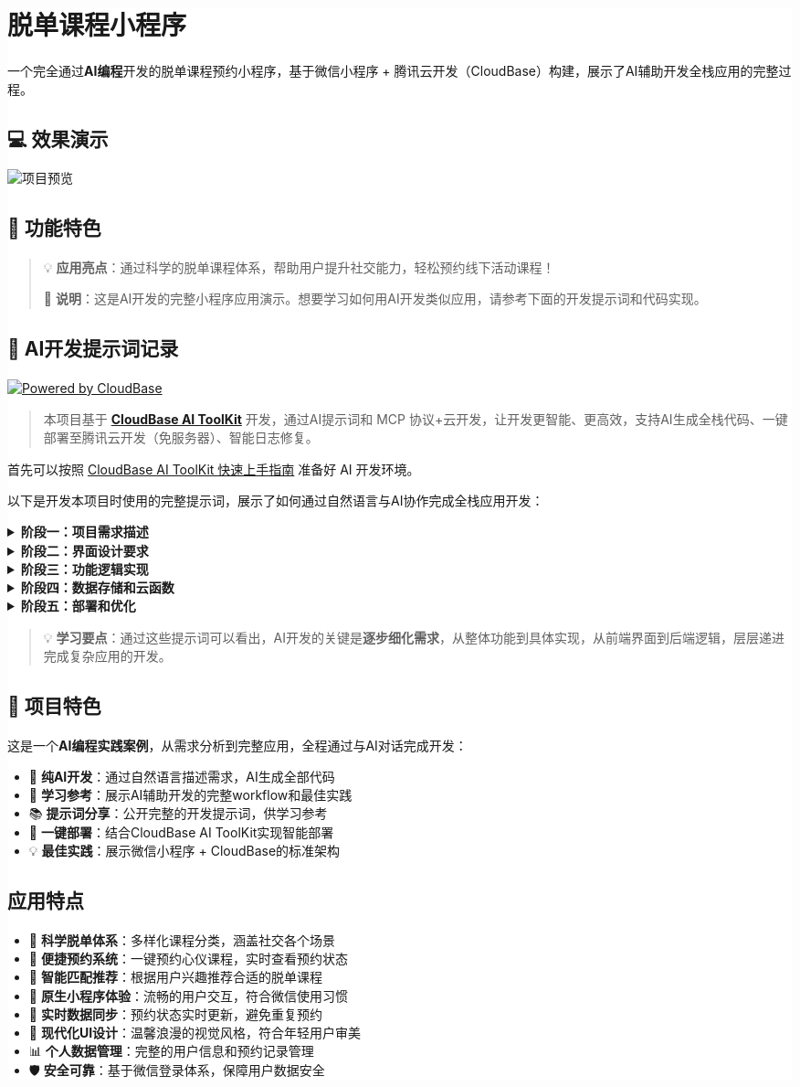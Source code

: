 # 脱单课程小程序

一个完全通过**AI编程**开发的脱单课程预约小程序，基于微信小程序 + 腾讯云开发（CloudBase）构建，展示了AI辅助开发全栈应用的完整过程。

## 💻 效果演示

![项目预览](https://images.unsplash.com/photo-1516589178581-6cd7833ae3b2?w=800&h=400&fit=crop)

## 📱 功能特色

> 💡 **应用亮点**：通过科学的脱单课程体系，帮助用户提升社交能力，轻松预约线下活动课程！
> 
> 📝 **说明**：这是AI开发的完整小程序应用演示。想要学习如何用AI开发类似应用，请参考下面的开发提示词和代码实现。

## 📝 AI开发提示词记录

[![Powered by CloudBase](https://7463-tcb-advanced-a656fc-1257967285.tcb.qcloud.la/mcp/powered-by-cloudbase-badge.svg)](https://github.com/TencentCloudBase/CloudBase-AI-ToolKit)  

> 本项目基于 [**CloudBase AI ToolKit**](https://github.com/TencentCloudBase/CloudBase-AI-ToolKit) 开发，通过AI提示词和 MCP 协议+云开发，让开发更智能、更高效，支持AI生成全栈代码、一键部署至腾讯云开发（免服务器）、智能日志修复。

首先可以按照 [CloudBase AI ToolKit 快速上手指南](https://docs.cloudbase.net/ai/cloudbase-ai-toolkit/getting-started) 准备好 AI 开发环境。

以下是开发本项目时使用的完整提示词，展示了如何通过自然语言与AI协作完成全栈应用开发：

<details><summary><strong>阶段一：项目需求描述</strong></summary></details>

<details><summary><strong>阶段二：界面设计要求</strong></summary></details>

<details><summary><strong>阶段三：功能逻辑实现</strong></summary></details>

<details><summary><strong>阶段四：数据存储和云函数</strong></summary></details>

<details><summary><strong>阶段五：部署和优化</strong></summary></details>

> 💡 **学习要点**：通过这些提示词可以看出，AI开发的关键是**逐步细化需求**，从整体功能到具体实现，从前端界面到后端逻辑，层层递进完成复杂应用的开发。

## 🤖 项目特色

这是一个**AI编程实践案例**，从需求分析到完整应用，全程通过与AI对话完成开发：

- 🧠 **纯AI开发**：通过自然语言描述需求，AI生成全部代码
- 🎯 **学习参考**：展示AI辅助开发的完整workflow和最佳实践  
- 📚 **提示词分享**：公开完整的开发提示词，供学习参考
- 🚀 **一键部署**：结合CloudBase AI ToolKit实现智能部署
- 💡 **最佳实践**：展示微信小程序 + CloudBase的标准架构

## 应用特点

- 💝 **科学脱单体系**：多样化课程分类，涵盖社交各个场景
- 📅 **便捷预约系统**：一键预约心仪课程，实时查看预约状态
- 👥 **智能匹配推荐**：根据用户兴趣推荐合适的脱单课程
- 📱 **原生小程序体验**：流畅的用户交互，符合微信使用习惯
- 🔄 **实时数据同步**：预约状态实时更新，避免重复预约
- 🎨 **现代化UI设计**：温馨浪漫的视觉风格，符合年轻用户审美
- 📊 **个人数据管理**：完整的用户信息和预约记录管理
- 🛡️ **安全可靠**：基于微信登录体系，保障用户数据安全
